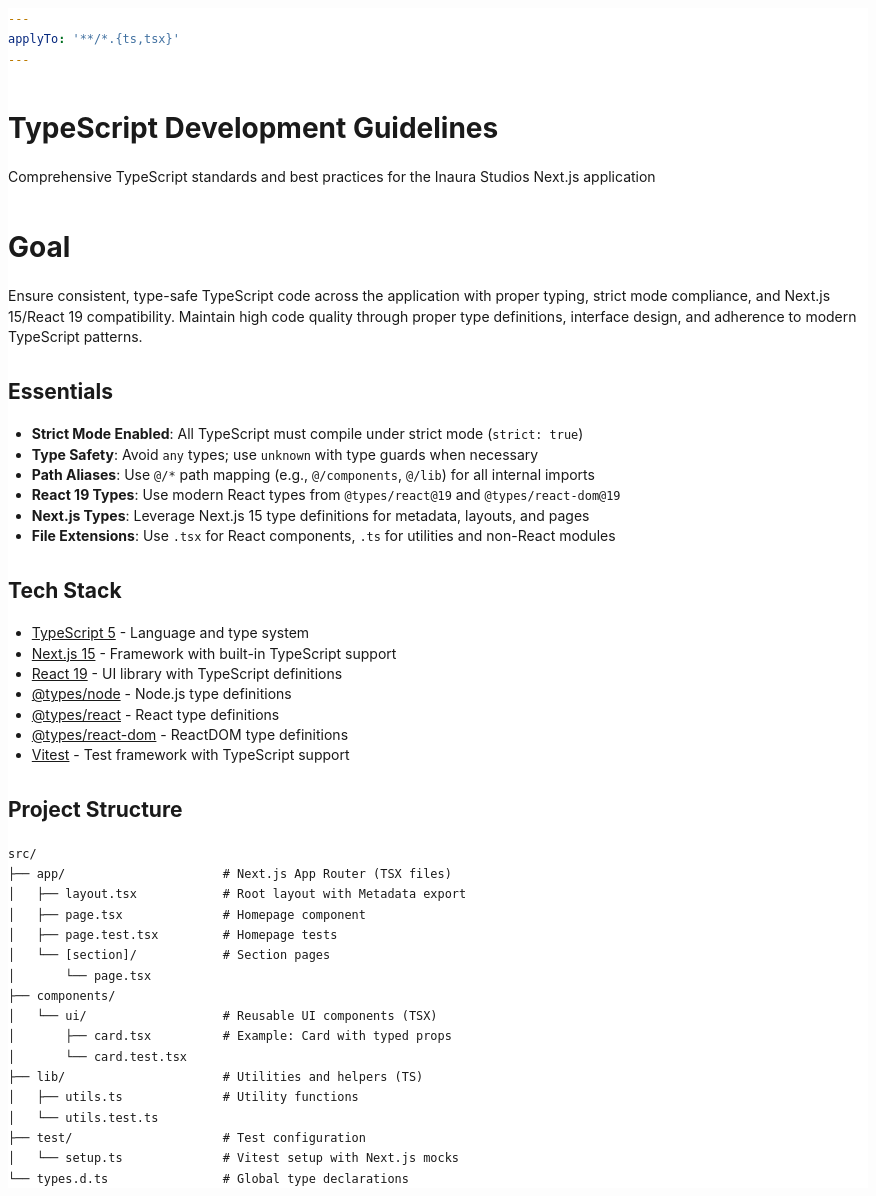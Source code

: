 ```yaml
---
applyTo: '**/*.{ts,tsx}'
---
```


# TypeScript Development Guidelines
Comprehensive TypeScript standards and best practices for the Inaura Studios Next.js application

# Goal
Ensure consistent, type-safe TypeScript code across the application with proper typing, strict mode compliance, and Next.js 15/React 19 compatibility. Maintain high code quality through proper type definitions, interface design, and adherence to modern TypeScript patterns.

## Essentials
- **Strict Mode Enabled**: All TypeScript must compile under strict mode (`strict: true`)
- **Type Safety**: Avoid `any` types; use `unknown` with type guards when necessary
- **Path Aliases**: Use `@/*` path mapping (e.g., `@/components`, `@/lib`) for all internal imports
- **React 19 Types**: Use modern React types from `@types/react@19` and `@types/react-dom@19`
- **Next.js Types**: Leverage Next.js 15 type definitions for metadata, layouts, and pages
- **File Extensions**: Use `.tsx` for React components, `.ts` for utilities and non-React modules

## Tech Stack
- [TypeScript 5](https://www.typescriptlang.org/) - Language and type system
- [Next.js 15](https://nextjs.org/) - Framework with built-in TypeScript support
- [React 19](https://react.dev/) - UI library with TypeScript definitions
- [@types/node](https://www.npmjs.com/package/@types/node) - Node.js type definitions
- [@types/react](https://www.npmjs.com/package/@types/react) - React type definitions
- [@types/react-dom](https://www.npmjs.com/package/@types/react-dom) - ReactDOM type definitions
- [Vitest](https://vitest.dev/) - Test framework with TypeScript support

## Project Structure
```
src/
├── app/                      # Next.js App Router (TSX files)
│   ├── layout.tsx            # Root layout with Metadata export
│   ├── page.tsx              # Homepage component
│   ├── page.test.tsx         # Homepage tests
│   └── [section]/            # Section pages
│       └── page.tsx
├── components/
│   └── ui/                   # Reusable UI components (TSX)
│       ├── card.tsx          # Example: Card with typed props
│       └── card.test.tsx
├── lib/                      # Utilities and helpers (TS)
│   ├── utils.ts              # Utility functions
│   └── utils.test.ts
├── test/                     # Test configuration
│   └── setup.ts              # Vitest setup with Next.js mocks
└── types.d.ts                # Global type declarations
```
